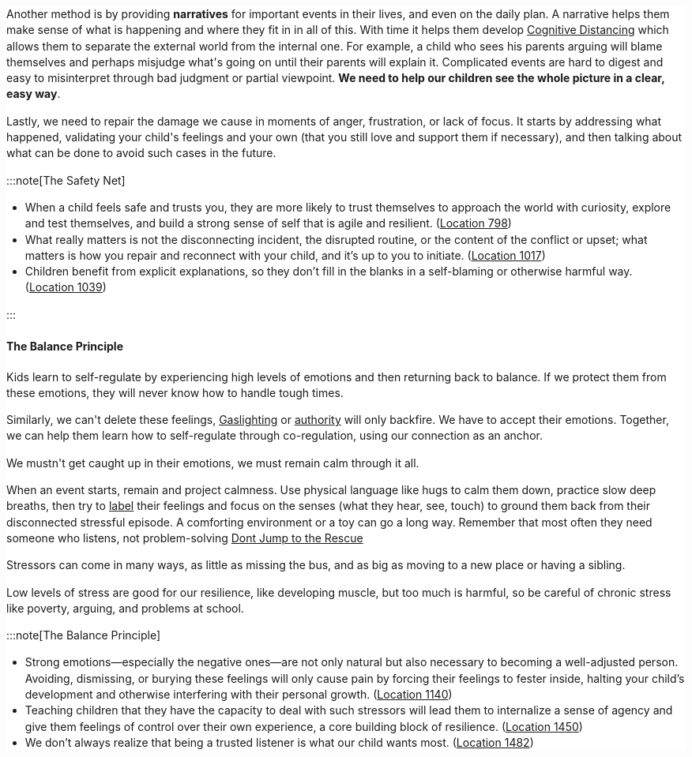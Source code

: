Another method is by providing **narratives** for important events in their lives, and even on the daily plan. A narrative helps them make sense of what is happening and where they fit in in all of this. With time it helps them develop [Cognitive Distancing](/notes/cognitive-distancing.md) which allows them to separate the external world from the internal one. For example, a child who sees his parents arguing will blame themselves and perhaps misjudge what's going on until their parents will explain it. Complicated events are hard to digest and easy to misinterpret through bad judgment or partial viewpoint. **We need to help our children see the whole picture in a clear, easy way**.

Lastly, we need to repair the damage we cause in moments of anger, frustration, or lack of focus. It starts by addressing what happened, validating your child's feelings and your own (that you still love and support them if necessary), and then talking about what can be done to avoid such cases in the future.

:::note[The Safety Net]

- When a child feels safe and trusts you, they are more likely to trust themselves to approach the world with curiosity, explore and test themselves, and build a strong sense of self that is agile and resilient. ([Location 798](https://readwise.io/to_kindle?action=open&asin=B0C4LDND8D&location=798))
- What really matters is not the disconnecting incident, the disrupted routine, or the content of the conflict or upset; what matters is how you repair and reconnect with your child, and it’s up to you to initiate. ([Location 1017](https://readwise.io/to_kindle?action=open&asin=B0C4LDND8D&location=1017))
- Children benefit from explicit explanations, so they don’t fill in the blanks in a self-blaming or otherwise harmful way. ([Location 1039](https://readwise.io/to_kindle?action=open&asin=B0C4LDND8D&location=1039))

:::


#### The Balance Principle

Kids learn to self-regulate by experiencing high levels of emotions and then returning back to balance. If we protect them from these emotions, they will never know how to handle tough times.

Similarly, we can't delete these feelings, [Gaslighting](/notes/gaslighting.md) or [authority](/notes/authority.md) will only backfire. We have to accept their emotions. Together, we can help them learn how to self-regulate through co-regulation, using our connection as an anchor.

We mustn't get caught up in their emotions, we must remain calm through it all.

When an event starts, remain and project calmness. Use physical language like hugs to calm them down, practice slow deep breaths, then try to [label](/notes/naming.md) their feelings and focus on the senses (what they hear, see, touch) to ground them back from their disconnected stressful episode. A comforting environment or a toy can go a long way. Remember that most often they need someone who listens, not problem-solving [Dont Jump to the Rescue](/notes/dont-jump-to-the-rescue.md)

Stressors can come in many ways, as little as missing the bus, and as big as moving to a new place or having a sibling.

Low levels of stress are good for our resilience, like developing muscle, but too much is harmful, so be careful of chronic stress like poverty, arguing, and problems at school.

:::note[The Balance Principle]

- Strong emotions—especially the negative ones—are not only natural but also necessary to becoming a well-adjusted person. Avoiding, dismissing, or burying these feelings will only cause pain by forcing their feelings to fester inside, halting your child’s development and otherwise interfering with their personal growth. ([Location 1140](https://readwise.io/to_kindle?action=open&asin=B0C4LDND8D&location=1140))
- Teaching children that they have the capacity to deal with such stressors will lead them to internalize a sense of agency and give them feelings of control over their own experience, a core building block of resilience. ([Location 1450](https://readwise.io/to_kindle?action=open&asin=B0C4LDND8D&location=1450))
- We don’t always realize that being a trusted listener is what our child wants most. ([Location 1482](https://readwise.io/to_kindle?action=open&asin=B0C4LDND8D&location=1482))
